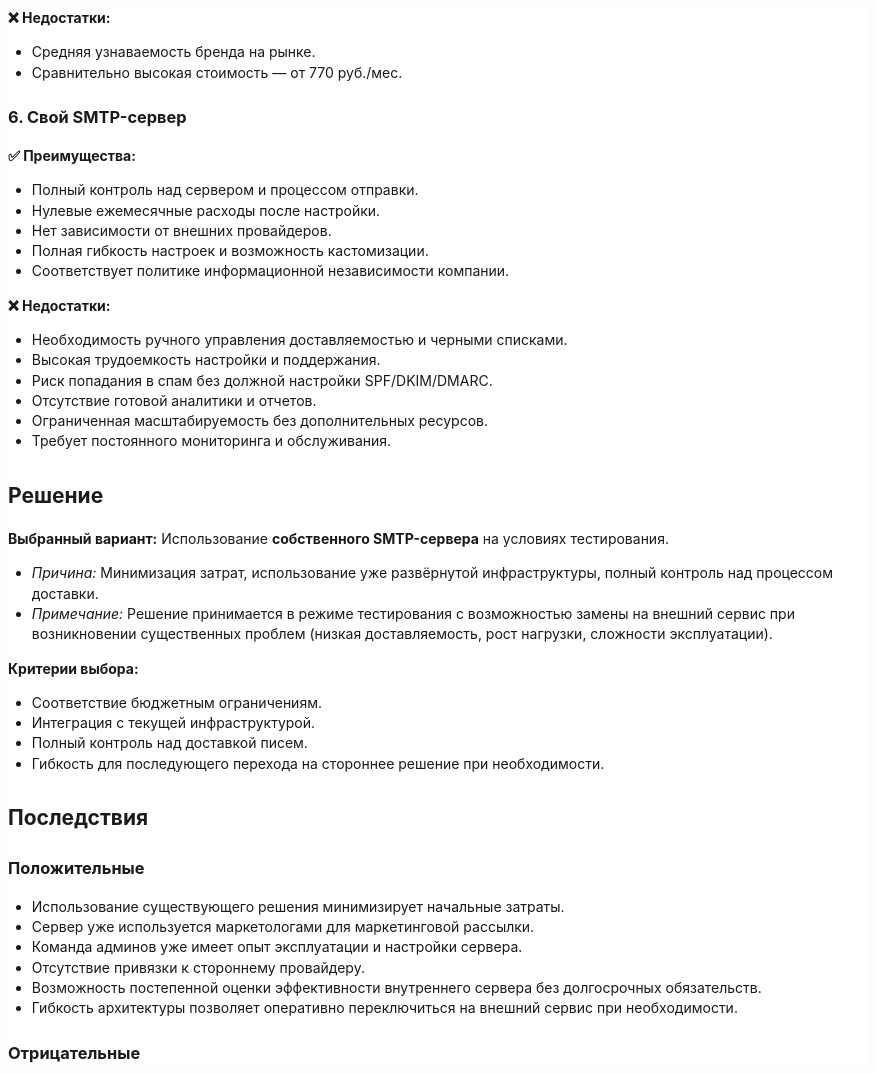 **❌ Недостатки:**

- Средняя узнаваемость бренда на рынке.
- Сравнительно высокая стоимость — от 770 руб./мес.

### 6. Свой SMTP-сервер

**✅ Преимущества:**

- Полный контроль над сервером и процессом отправки.
- Нулевые ежемесячные расходы после настройки.
- Нет зависимости от внешних провайдеров.
- Полная гибкость настроек и возможность кастомизации.
- Соответствует политике информационной независимости компании.

**❌ Недостатки:**

- Необходимость ручного управления доставляемостью и черными списками.
- Высокая трудоемкость настройки и поддержания.
- Риск попадания в спам без должной настройки SPF/DKIM/DMARC.
- Отсутствие готовой аналитики и отчетов.
- Ограниченная масштабируемость без дополнительных ресурсов.
- Требует постоянного мониторинга и обслуживания.

## Решение

**Выбранный вариант:** Использование **собственного SMTP-сервера** на условиях тестирования.

- _Причина:_ Минимизация затрат, использование уже развёрнутой инфраструктуры, полный контроль над процессом доставки.
- _Примечание:_ Решение принимается в режиме тестирования с возможностью замены на внешний сервис при возникновении существенных проблем (низкая доставляемость, рост нагрузки, сложности эксплуатации).

**Критерии выбора:**

- Соответствие бюджетным ограничениям.
- Интеграция с текущей инфраструктурой.
- Полный контроль над доставкой писем.
- Гибкость для последующего перехода на стороннее решение при необходимости.

## Последствия

### Положительные

- Использование существующего решения минимизирует начальные затраты.
- Сервер уже используется маркетологами для маркетинговой рассылки.
- Команда админов уже имеет опыт эксплуатации и настройки сервера.
- Отсутствие привязки к стороннему провайдеру.
- Возможность постепенной оценки эффективности внутреннего сервера без долгосрочных обязательств.
- Гибкость архитектуры позволяет оперативно переключиться на внешний сервис при необходимости.

### Отрицательные
